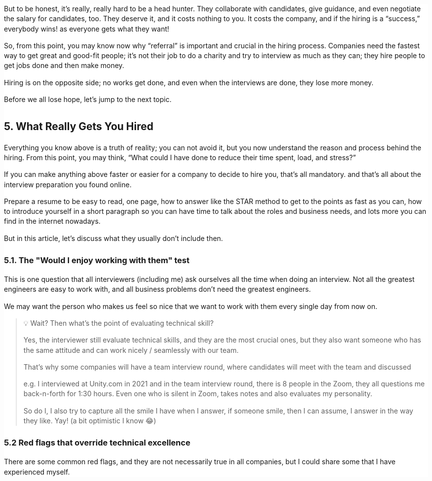 But to be honest, it’s really, really hard to be a head hunter. They collaborate with candidates, give guidance, and even negotiate the salary for candidates, too. They deserve it, and it costs nothing to you. It costs the company, and if the hiring is a “success,” everybody wins! as everyone gets what they want!

So, from this point, you may know now why “referral” is important and crucial in the hiring process. Companies need the fastest way to get great and good-fit people; it’s not their job to do a charity and try to interview as much as they can; they hire people to get jobs done and then make money.

Hiring is on the opposite side; no works get done, and even when the interviews are done, they lose more money.

Before we all lose hope, let’s jump to the next topic.

## 5. What Really Gets You Hired
Everything you know above is a truth of reality; you can not avoid it, but you now understand the reason and process behind the hiring. From this point, you may think, “What could I have done to reduce their time spent, load, and stress?”

If you can make anything above faster or easier for a company to decide to hire you, that’s all mandatory. and that’s all about the interview preparation you found online.

Prepare a resume to be easy to read, one page, how to answer like the STAR method to get to the points as fast as you can, how to introduce yourself in a short paragraph so you can have time to talk about the roles and business needs, and lots more you can find in the internet nowadays.

But in this article, let’s discuss what they usually don’t include then.

### 5.1. The "Would I enjoy working with them" test
This is one question that all interviewers (including me) ask ourselves all the time when doing an interview. Not all the greatest engineers are easy to work with, and all business problems don’t need the greatest engineers.

We may want the person who makes us feel so nice that we want to work with them every single day from now on.

> 💡 Wait? Then what’s the point of evaluating technical skill?
>
> Yes, the interviewer still evaluate technical skills, and they are the most crucial ones, but they also want someone who has the same attitude and can work nicely / seamlessly with our team.
>
> That’s why some companies will have a team interview round, where candidates will meet with the team and discussed
>
> e.g. I interviewed at Unity.com in 2021 and in the team interview round, there is 8 people in the Zoom, they all questions me back-n-forth for 1:30 hours. Even one who is silent in Zoom, takes notes and also evaluates my personality.
>
> So do I, I also try to capture all the smile I have when I answer, if someone smile, then I can assume, I answer in the way they like. Yay! (a bit optimistic I know 😂)

### 5.2 Red flags that override technical excellence

There are some common red flags, and they are not necessarily true in all companies, but I could share some that I have experienced myself.
